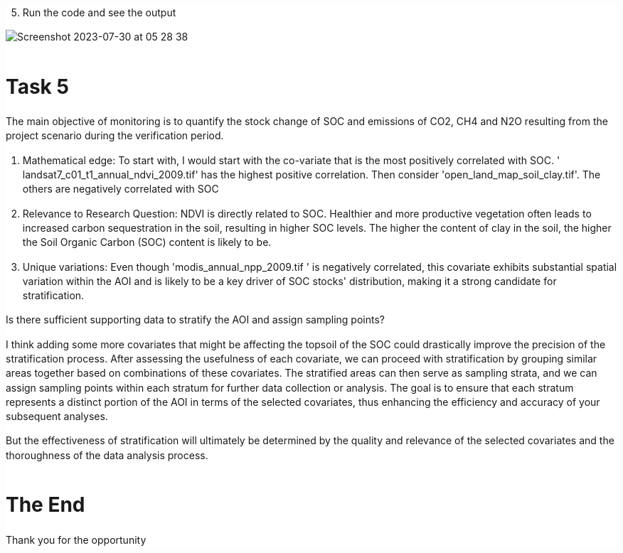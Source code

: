 ``` python
```
5. Run the code and see the output
<img width="1440" alt="Screenshot 2023-07-30 at 05 28 38" src="https://github.com/Amirtha2000/Seqana_assignement/assets/53963107/b678d4d8-b08b-4543-8703-b1b26b19700c">


# Task 5 

The main objective of monitoring is to quantify the stock change of SOC and emissions of CO2, CH4
and N2O resulting from the project scenario during the verification period. 

1. Mathematical edge: To start with, I would start with the co-variate that is the most positively correlated with SOC. ' landsat7_c01_t1_annual_ndvi_2009.tif' has the highest positive correlation. 
Then consider 'open_land_map_soil_clay.tif'. The others are negatively correlated with SOC

2. Relevance to Research Question: NDVI is directly related to SOC. Healthier and more productive vegetation often leads to increased carbon sequestration in the soil, resulting in higher SOC levels. The higher the content of clay in the soil, the higher the Soil Organic Carbon (SOC) content is likely to be.

3. Unique variations: Even though 'modis_annual_npp_2009.tif ' is negatively correlated, this covariate exhibits substantial spatial variation within the AOI and is likely to be a key driver of SOC stocks' distribution, making it a strong candidate for stratification.

Is there sufficient supporting data to stratify the AOI and assign sampling points? 

I think adding some more covariates that might be affecting the topsoil of the SOC could drastically improve the precision of the stratification process. After assessing the usefulness of each covariate, we can proceed with stratification by grouping similar areas together based on combinations of these covariates. The stratified areas can then serve as sampling strata, and we can assign sampling points within each stratum for further data collection or analysis. The goal is to ensure that each stratum represents a distinct portion of the AOI in terms of the selected covariates, thus enhancing the efficiency and accuracy of your subsequent analyses.

But the effectiveness of stratification will ultimately be determined by the quality and relevance of the selected covariates and the thoroughness of the data analysis process. 
# The End
Thank you for the opportunity 
